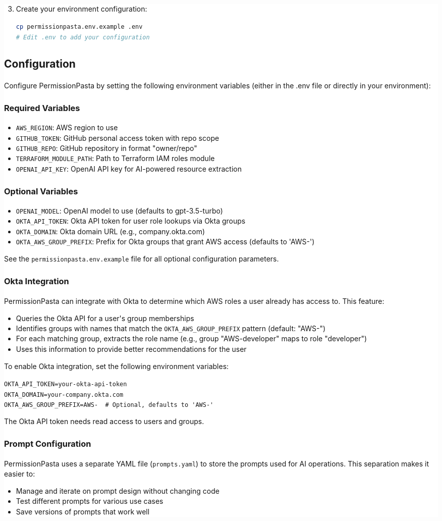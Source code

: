 3. Create your environment configuration:
   ```bash
   cp permissionpasta.env.example .env
   # Edit .env to add your configuration
   ```

## Configuration

Configure PermissionPasta by setting the following environment variables (either in the .env file or directly in your environment):

### Required Variables

- `AWS_REGION`: AWS region to use
- `GITHUB_TOKEN`: GitHub personal access token with repo scope
- `GITHUB_REPO`: GitHub repository in format "owner/repo"
- `TERRAFORM_MODULE_PATH`: Path to Terraform IAM roles module
- `OPENAI_API_KEY`: OpenAI API key for AI-powered resource extraction

### Optional Variables

- `OPENAI_MODEL`: OpenAI model to use (defaults to gpt-3.5-turbo)
- `OKTA_API_TOKEN`: Okta API token for user role lookups via Okta groups
- `OKTA_DOMAIN`: Okta domain URL (e.g., company.okta.com)
- `OKTA_AWS_GROUP_PREFIX`: Prefix for Okta groups that grant AWS access (defaults to 'AWS-')

See the `permissionpasta.env.example` file for all optional configuration parameters.

### Okta Integration

PermissionPasta can integrate with Okta to determine which AWS roles a user already has access to. This feature:

- Queries the Okta API for a user's group memberships
- Identifies groups with names that match the `OKTA_AWS_GROUP_PREFIX` pattern (default: "AWS-")
- For each matching group, extracts the role name (e.g., group "AWS-developer" maps to role "developer")
- Uses this information to provide better recommendations for the user

To enable Okta integration, set the following environment variables:
```
OKTA_API_TOKEN=your-okta-api-token
OKTA_DOMAIN=your-company.okta.com
OKTA_AWS_GROUP_PREFIX=AWS-  # Optional, defaults to 'AWS-'
```

The Okta API token needs read access to users and groups.

### Prompt Configuration

PermissionPasta uses a separate YAML file (`prompts.yaml`) to store the prompts used for AI operations. This separation makes it easier to:

- Manage and iterate on prompt design without changing code
- Test different prompts for various use cases
- Save versions of prompts that work well
